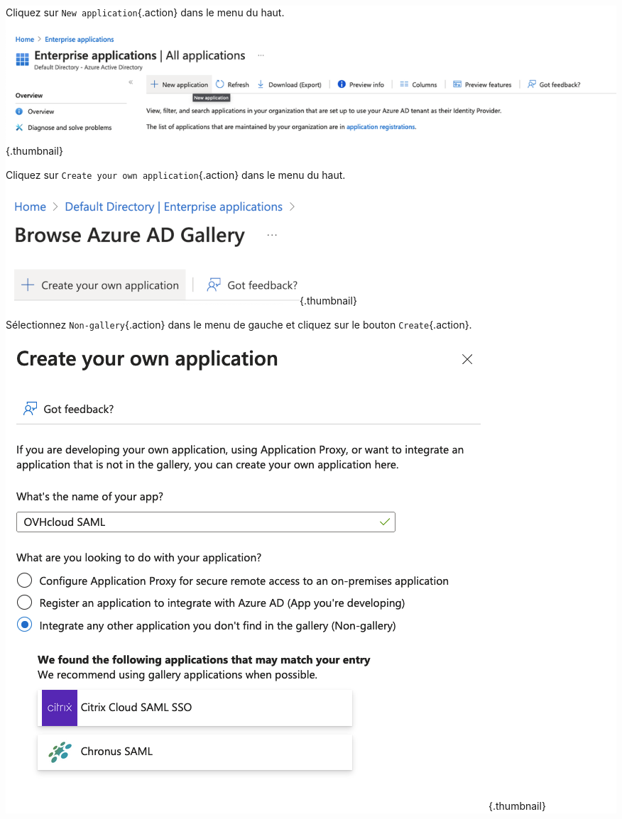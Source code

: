 Cliquez sur `New application`{.action} dans le menu du haut.

![Applications Azure AD étape 1](images/azure_ad_applications_1.png){.thumbnail}

Cliquez sur `Create your own application`{.action} dans le menu du haut.

![Applications Azure AD étape 2](images/azure_ad_applications_2.png){.thumbnail}

Sélectionnez `Non-gallery`{.action} dans le menu de gauche et cliquez sur le bouton `Create`{.action}.

![Applications Azure AD étape 3](images/azure_ad_applications_3.png){.thumbnail}
